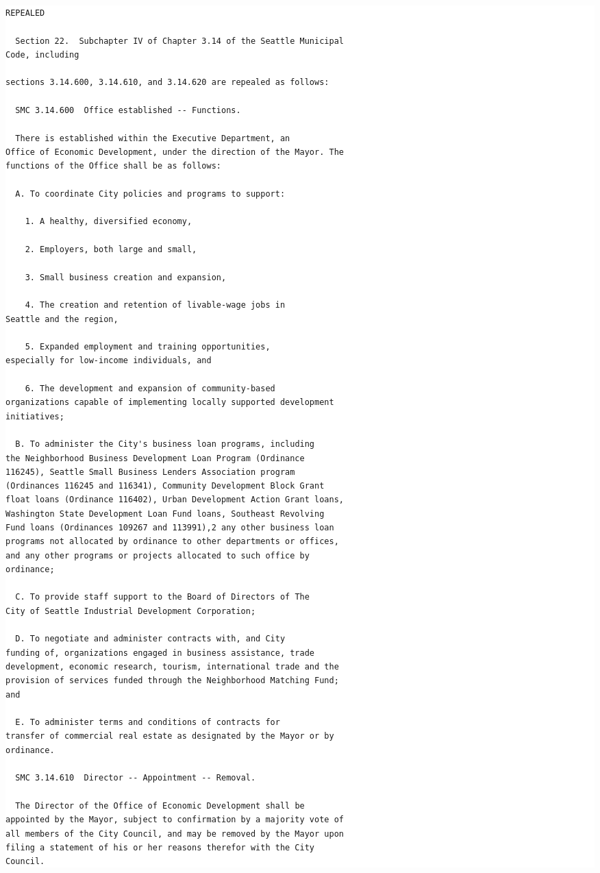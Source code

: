     REPEALED  
  
      Section 22.  Subchapter IV of Chapter 3.14 of the Seattle Municipal  
    Code, including  
  
    sections 3.14.600, 3.14.610, and 3.14.620 are repealed as follows:  
  
      SMC 3.14.600  Office established -- Functions.  
  
      There is established within the Executive Department, an  
    Office of Economic Development, under the direction of the Mayor. The  
    functions of the Office shall be as follows:  
  
      A. To coordinate City policies and programs to support:  
  
        1. A healthy, diversified economy,  
  
        2. Employers, both large and small,  
  
        3. Small business creation and expansion,  
  
        4. The creation and retention of livable-wage jobs in  
    Seattle and the region,  
  
        5. Expanded employment and training opportunities,  
    especially for low-income individuals, and  
  
        6. The development and expansion of community-based  
    organizations capable of implementing locally supported development  
    initiatives;  
  
      B. To administer the City's business loan programs, including  
    the Neighborhood Business Development Loan Program (Ordinance  
    116245), Seattle Small Business Lenders Association program  
    (Ordinances 116245 and 116341), Community Development Block Grant  
    float loans (Ordinance 116402), Urban Development Action Grant loans,  
    Washington State Development Loan Fund loans, Southeast Revolving  
    Fund loans (Ordinances 109267 and 113991),2 any other business loan  
    programs not allocated by ordinance to other departments or offices,  
    and any other programs or projects allocated to such office by  
    ordinance;  
  
      C. To provide staff support to the Board of Directors of The  
    City of Seattle Industrial Development Corporation;  
  
      D. To negotiate and administer contracts with, and City  
    funding of, organizations engaged in business assistance, trade  
    development, economic research, tourism, international trade and the  
    provision of services funded through the Neighborhood Matching Fund;  
    and  
  
      E. To administer terms and conditions of contracts for  
    transfer of commercial real estate as designated by the Mayor or by  
    ordinance.  
  
      SMC 3.14.610  Director -- Appointment -- Removal.  
  
      The Director of the Office of Economic Development shall be  
    appointed by the Mayor, subject to confirmation by a majority vote of  
    all members of the City Council, and may be removed by the Mayor upon  
    filing a statement of his or her reasons therefor with the City  
    Council.  
  